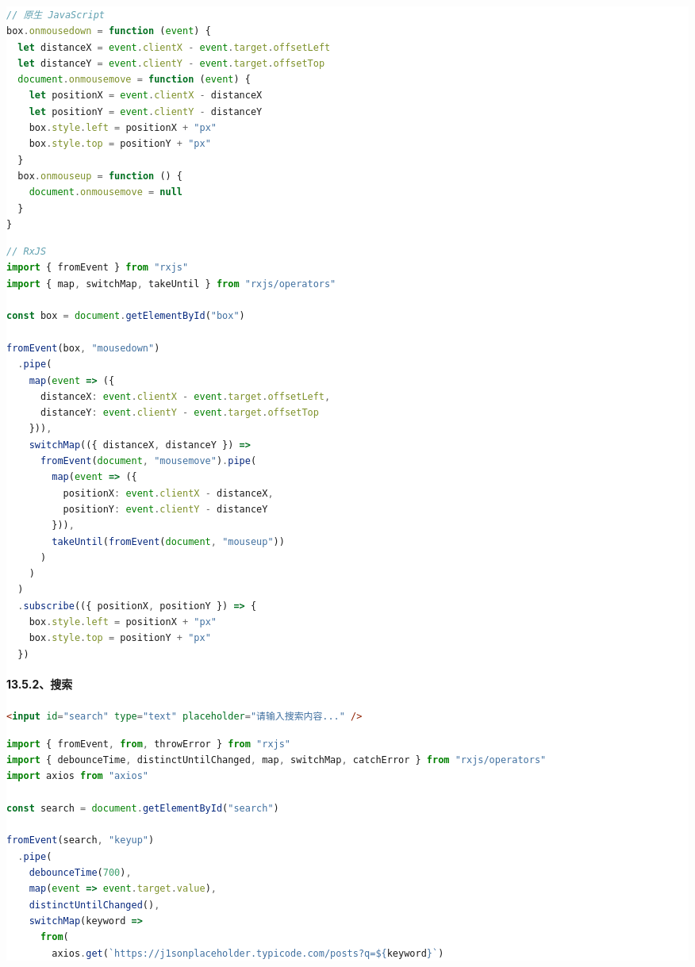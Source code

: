 ```ts
// 原生 JavaScript
box.onmousedown = function (event) {
  let distanceX = event.clientX - event.target.offsetLeft
  let distanceY = event.clientY - event.target.offsetTop
  document.onmousemove = function (event) {
    let positionX = event.clientX - distanceX
    let positionY = event.clientY - distanceY
    box.style.left = positionX + "px"
    box.style.top = positionY + "px"
  }
  box.onmouseup = function () {
    document.onmousemove = null
  }
}
```

```ts
// RxJS
import { fromEvent } from "rxjs"
import { map, switchMap, takeUntil } from "rxjs/operators"

const box = document.getElementById("box")

fromEvent(box, "mousedown")
  .pipe(
    map(event => ({
      distanceX: event.clientX - event.target.offsetLeft,
      distanceY: event.clientY - event.target.offsetTop
    })),
    switchMap(({ distanceX, distanceY }) =>
      fromEvent(document, "mousemove").pipe(
        map(event => ({
          positionX: event.clientX - distanceX,
          positionY: event.clientY - distanceY
        })),
        takeUntil(fromEvent(document, "mouseup"))
      )
    )
  )
  .subscribe(({ positionX, positionY }) => {
    box.style.left = positionX + "px"
    box.style.top = positionY + "px"
  })
```

#### 13.5.2、搜索
```html
<input id="search" type="text" placeholder="请输入搜索内容..." />
```

```ts
import { fromEvent, from, throwError } from "rxjs"
import { debounceTime, distinctUntilChanged, map, switchMap, catchError } from "rxjs/operators"
import axios from "axios"

const search = document.getElementById("search")

fromEvent(search, "keyup")
  .pipe(
    debounceTime(700),
    map(event => event.target.value),
    distinctUntilChanged(),
    switchMap(keyword =>
      from(
        axios.get(`https://j1sonplaceholder.typicode.com/posts?q=${keyword}`)
```